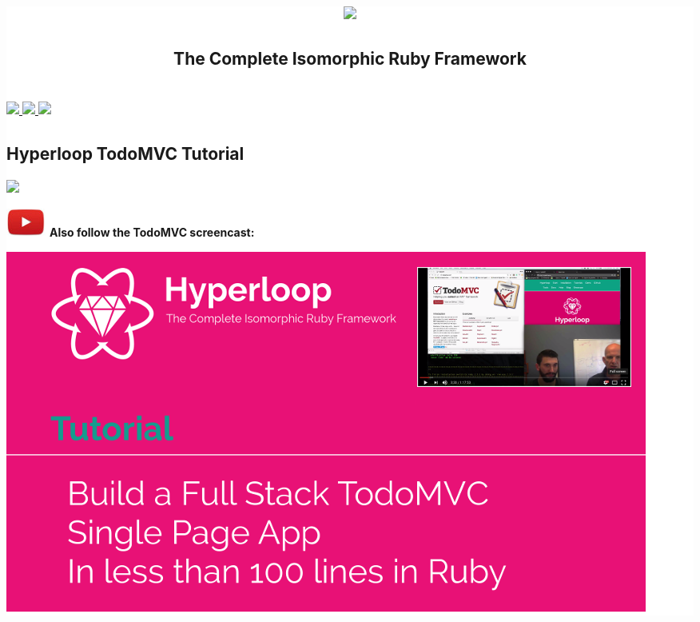 <div class="githubhyperloopheader">

<p align="center">

<a href="http://ruby-hyperloop.io/" alt="Hyperloop" title="Hyperloop">
<img width="350px" src="http://ruby-hyperloop.io/images/hyperloop-github-logo.png">
</a>

</p>

<h2 align="center">The Complete Isomorphic Ruby Framework</h2>

<br>

<a href="http://ruby-hyperloop.io/" alt="Hyperloop" title="Hyperloop">
<img src="http://ruby-hyperloop.io/images/githubhyperloopbadge.png">
</a>

<a href="http://ruby-hyperloop.io/tutorials/hyperlooprails/webpacker/" alt="Tutorial page" title="Tutorial page">
<img src="http://ruby-hyperloop.io/images/githubtutorialbadge.png">
</a>

<a href="https://gitter.im/ruby-hyperloop/chat" alt="Gitter chat" title="Gitter chat">
<img src="http://ruby-hyperloop.io/images/githubgitterbadge.png">
</a>

</div>

## <i class="flaticon-professor-teaching"></i><span class="bigfirstletter">H</span>yperloop TodoMVC Tutorial

![](http://ruby-hyperloop.io/images/tutorials/Hyperloop-Railstodomvc.gif)

<img src="/images/youtube-logo.jpg"> <b>Also follow the TodoMVC screencast:</b>

<a href="https://www.youtube.com/watch?v=gtL4kAKUt_g" alt="TodoMVC screencast" title="TodoMVC screencast">
<img src="/images/tutorials/Hyperloop-Railstodomvc-youtube.png">
</a>